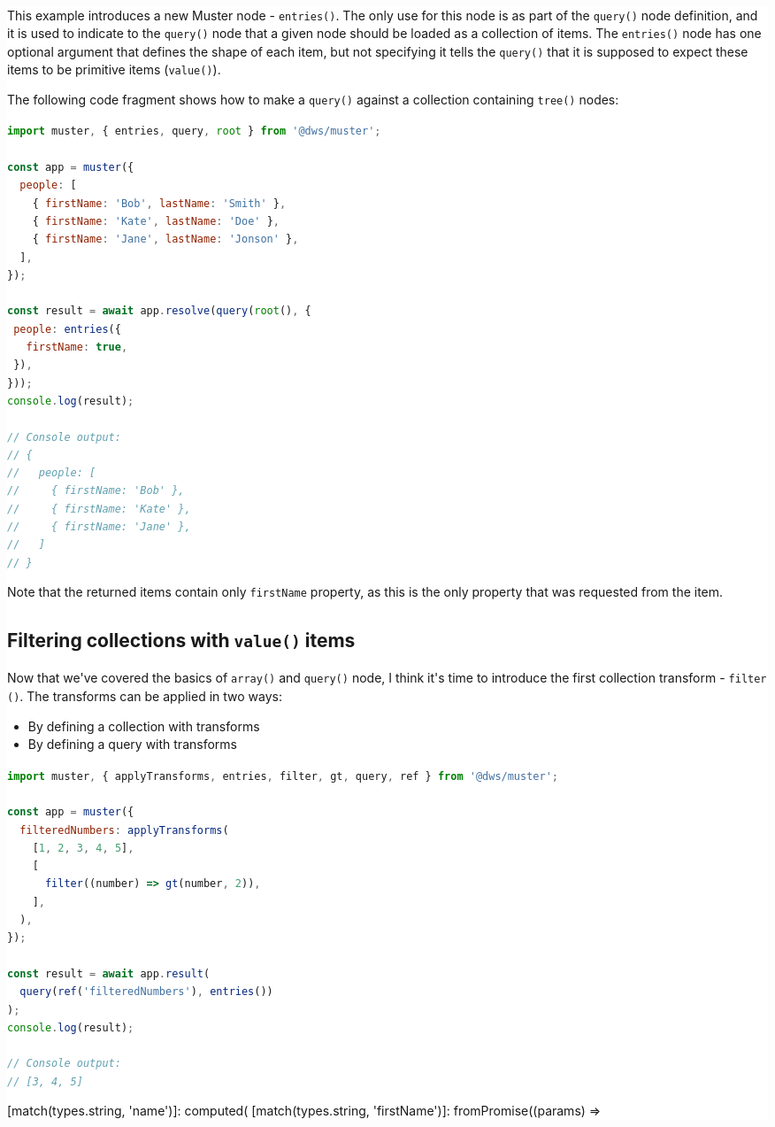 This example introduces a new Muster node - `entries()`. The only use for this node is as part of the `query()` node definition, and it is used to indicate to the `query()` node that a given node should be loaded as a collection of items. The `entries()` node has one optional argument that defines the shape of each item, but not specifying it tells the `query()` that it is supposed to expect these items to be primitive items (`value()`).

The following code fragment shows how to make a `query()` against a collection containing `tree()` nodes:
```javascript
import muster, { entries, query, root } from '@dws/muster';

const app = muster({
  people: [
    { firstName: 'Bob', lastName: 'Smith' },
    { firstName: 'Kate', lastName: 'Doe' },
    { firstName: 'Jane', lastName: 'Jonson' },
  ],
});

const result = await app.resolve(query(root(), {
 people: entries({
   firstName: true,
 }),
}));
console.log(result);

// Console output:
// {
//   people: [
//     { firstName: 'Bob' },
//     { firstName: 'Kate' },
//     { firstName: 'Jane' },
//   ]
// }
```
Note that the returned items contain only `firstName` property, as this is the only property that was requested from the item.

## Filtering collections with `value()` items

Now that we've covered the basics of `array()` and `query()` node, I think it's time to introduce the first collection transform - `filter()`. The transforms can be applied in two ways:
 - By defining a collection with transforms
 - By defining a query with transforms

```javascript
import muster, { applyTransforms, entries, filter, gt, query, ref } from '@dws/muster';

const app = muster({
  filteredNumbers: applyTransforms(
    [1, 2, 3, 4, 5],
    [
      filter((number) => gt(number, 2)),
    ],
  ),
});

const result = await app.result(
  query(ref('filteredNumbers'), entries())
);
console.log(result);

// Console output:
// [3, 4, 5]
```

  [match(types.string, 'name')]: computed(
  [match(types.string, 'firstName')]: fromPromise((params) =>